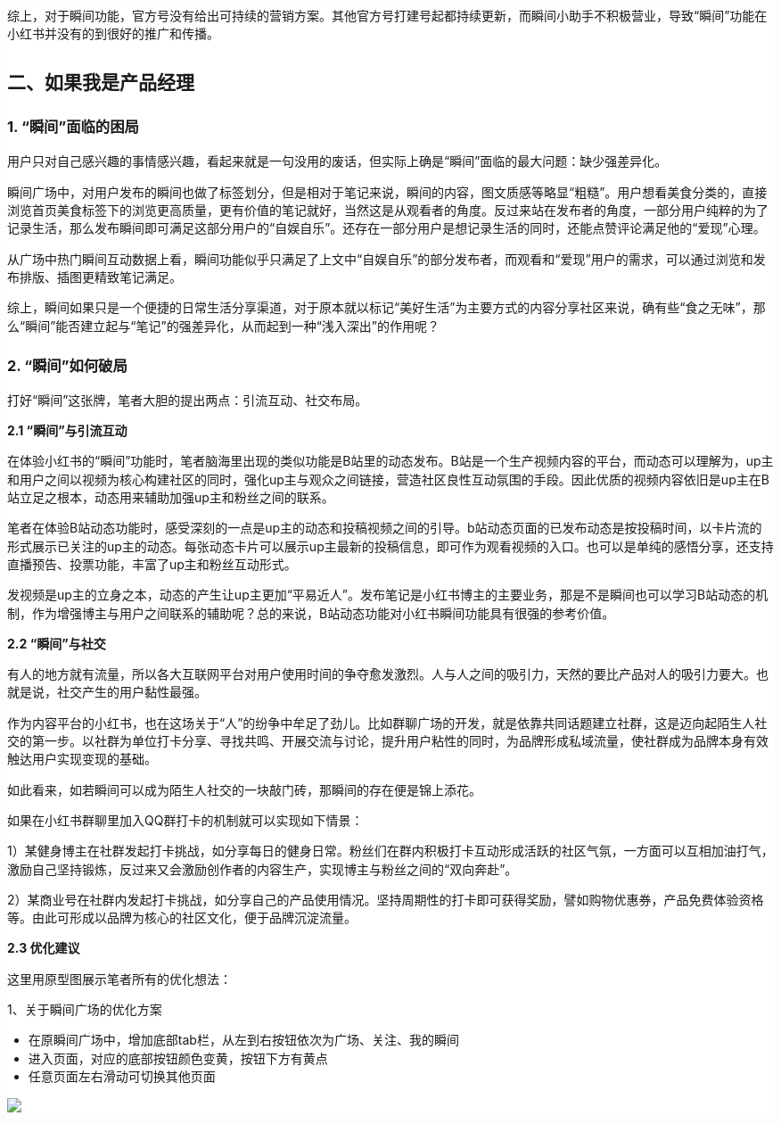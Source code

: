 综上，对于瞬间功能，官方号没有给出可持续的营销方案。其他官方号打建号起都持续更新，而瞬间小助手不积极营业，导致“瞬间”功能在小红书并没有的到很好的推广和传播。

## 二、如果我是产品经理

### 1\. “瞬间”面临的困局

用户只对自己感兴趣的事情感兴趣，看起来就是一句没用的废话，但实际上确是“瞬间”面临的最大问题：缺少强差异化。

瞬间广场中，对用户发布的瞬间也做了标签划分，但是相对于笔记来说，瞬间的内容，图文质感等略显“粗糙”。用户想看美食分类的，直接浏览首页美食标签下的浏览更高质量，更有价值的笔记就好，当然这是从观看者的角度。反过来站在发布者的角度，一部分用户纯粹的为了记录生活，那么发布瞬间即可满足这部分用户的“自娱自乐”。还存在一部分用户是想记录生活的同时，还能点赞评论满足他的“爱现”心理。

从广场中热门瞬间互动数据上看，瞬间功能似乎只满足了上文中“自娱自乐”的部分发布者，而观看和“爱现”用户的需求，可以通过浏览和发布排版、插图更精致笔记满足。

综上，瞬间如果只是一个便捷的日常生活分享渠道，对于原本就以标记“美好生活”为主要方式的内容分享社区来说，确有些“食之无味”，那么“瞬间”能否建立起与“笔记”的强差异化，从而起到一种“浅入深出”的作用呢？

### 2\. “瞬间”如何破局

打好“瞬间”这张牌，笔者大胆的提出两点：引流互动、社交布局。

**2.1 “瞬间”与引流互动**

在体验小红书的“瞬间”功能时，笔者脑海里出现的类似功能是B站里的动态发布。B站是一个生产视频内容的平台，而动态可以理解为，up主和用户之间以视频为核心构建社区的同时，强化up主与观众之间链接，营造社区良性互动氛围的手段。因此优质的视频内容依旧是up主在B站立足之根本，动态用来辅助加强up主和粉丝之间的联系。

笔者在体验B站动态功能时，感受深刻的一点是up主的动态和投稿视频之间的引导。b站动态页面的已发布动态是按投稿时间，以卡片流的形式展示已关注的up主的动态。每张动态卡片可以展示up主最新的投稿信息，即可作为观看视频的入口。也可以是单纯的感悟分享，还支持直播预告、投票功能，丰富了up主和粉丝互动形式。

发视频是up主的立身之本，动态的产生让up主更加“平易近人”。发布笔记是小红书博主的主要业务，那是不是瞬间也可以学习B站动态的机制，作为增强博主与用户之间联系的辅助呢？总的来说，B站动态功能对小红书瞬间功能具有很强的参考价值。

**2.2 “瞬间”与社交**

有人的地方就有流量，所以各大互联网平台对用户使用时间的争夺愈发激烈。人与人之间的吸引力，天然的要比产品对人的吸引力要大。也就是说，社交产生的用户黏性最强。

作为内容平台的小红书，也在这场关于“人”的纷争中牟足了劲儿。比如群聊广场的开发，就是依靠共同话题建立社群，这是迈向起陌生人社交的第一步。以社群为单位打卡分享、寻找共鸣、开展交流与讨论，提升用户粘性的同时，为品牌形成私域流量，使社群成为品牌本身有效触达用户实现变现的基础。

如此看来，如若瞬间可以成为陌生人社交的一块敲门砖，那瞬间的存在便是锦上添花。

如果在小红书群聊里加入QQ群打卡的机制就可以实现如下情景：

1）某健身博主在社群发起打卡挑战，如分享每日的健身日常。粉丝们在群内积极打卡互动形成活跃的社区气氛，一方面可以互相加油打气，激励自己坚持锻炼，反过来又会激励创作者的内容生产，实现博主与粉丝之间的“双向奔赴”。

2）某商业号在社群内发起打卡挑战，如分享自己的产品使用情况。坚持周期性的打卡即可获得奖励，譬如购物优惠券，产品免费体验资格等。由此可形成以品牌为核心的社区文化，便于品牌沉淀流量。

**2.3 优化建议**

这里用原型图展示笔者所有的优化想法：

1、关于瞬间广场的优化方案

*   在原瞬间广场中，增加底部tab栏，从左到右按钮依次为广场、关注、我的瞬间
*   进入页面，对应的底部按钮颜色变黄，按钮下方有黄点
*   任意页面左右滑动可切换其他页面

![](https://image.woshipm.com/wp-files/2023/03/bqavFIc7Kr1NYyGqhpyn.png)
